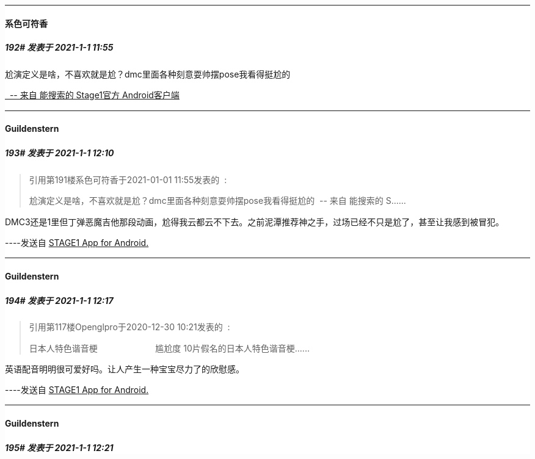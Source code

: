 


*****

####  系色可符香  
##### 192#       发表于 2021-1-1 11:55




尬演定义是啥，不喜欢就是尬？dmc里面各种刻意耍帅摆pose我看得挺尬的

[  -- 来自 能搜索的 Stage1官方 Android客户端](https://www.coolapk.com/apk/140634)







*****

####  Guildenstern  
##### 193#       发表于 2021-1-1 12:10



<blockquote>引用第191楼系色可符香于2021-01-01 11:55发表的  :

尬演定义是啥，不喜欢就是尬？dmc里面各种刻意耍帅摆pose我看得挺尬的  -- 来自 能搜索的 S......</blockquote>
DMC3还是1里但丁弹恶魔吉他那段动画，尬得我云都云不下去。之前泥潭推荐神之手，过场已经不只是尬了，甚至让我感到被冒犯。


----发送自 [STAGE1 App for Android.](http://stage1.5j4m.com/?1.36)







*****

####  Guildenstern  
##### 194#       发表于 2021-1-1 12:17



<blockquote>引用第117楼Openglpro于2020-12-30 10:21发表的  :

日本人特色谐音梗                        尴尬度 10片假名的日本人特色谐音梗......</blockquote>
英语配音明明很可爱好吗。让人产生一种宝宝尽力了的欣慰感。


----发送自 [STAGE1 App for Android.](http://stage1.5j4m.com/?1.36)







*****

####  Guildenstern  
##### 195#       发表于 2021-1-1 12:21
